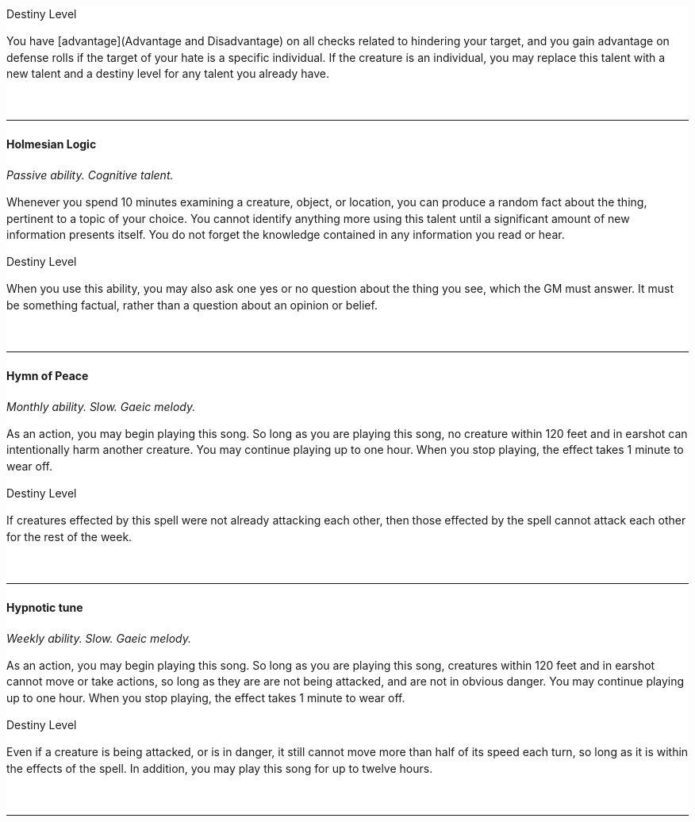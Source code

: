 <div class="destiny-level">Destiny Level</div class="destiny-level">

You have [advantage](Advantage and Disadvantage) on all checks related to hindering your target, and you gain advantage on defense rolls if the target of your hate is a specific individual. If the creature is an individual, you may replace this talent with a new talent and a destiny level for any talent you already have.

<br>
<hr>

#### Holmesian Logic
*Passive ability. Cognitive talent.*

Whenever you spend 10 minutes examining a creature, object, or location, you can produce a random fact about the thing, pertinent to a topic of your choice. You cannot identify anything more using this talent until a significant amount of new information presents itself. You do not forget the knowledge contained in any information you read or hear.

<div class="destiny-level">Destiny Level</div class="destiny-level">

When you use this ability, you may also ask one yes or no question about the thing you see, which the GM must answer. It must be something factual, rather than a question about an opinion or belief.

<br>
<hr>

#### Hymn of Peace
*Monthly ability. Slow. Gaeic melody.*

As an action, you may begin playing this song. So long as you are playing this song, no creature within 120 feet and in earshot can intentionally harm another creature. You may continue playing up to one hour. When you stop playing, the effect takes 1 minute to wear off. 

<div class="destiny-level">Destiny Level</div class="destiny-level">

If creatures effected by this spell were not already attacking each other, then those effected by the spell cannot attack each other for the rest of the week.

<br>
<hr>

#### Hypnotic tune
*Weekly ability. Slow. Gaeic melody.*

As an action, you may begin playing this song. So long as you are playing this song, creatures within 120 feet and in earshot cannot move or take actions, so long as they are are not being attacked, and are not in obvious danger. You may continue playing up to one hour. When you stop playing, the effect takes 1 minute to wear off.

<div class="destiny-level">Destiny Level</div class="destiny-level">

Even if a creature is being attacked, or is in danger, it still cannot move more than half of its speed each turn, so long as it is within the effects of the spell. In addition, you may play this song for up to twelve hours.

<br>
<hr>
